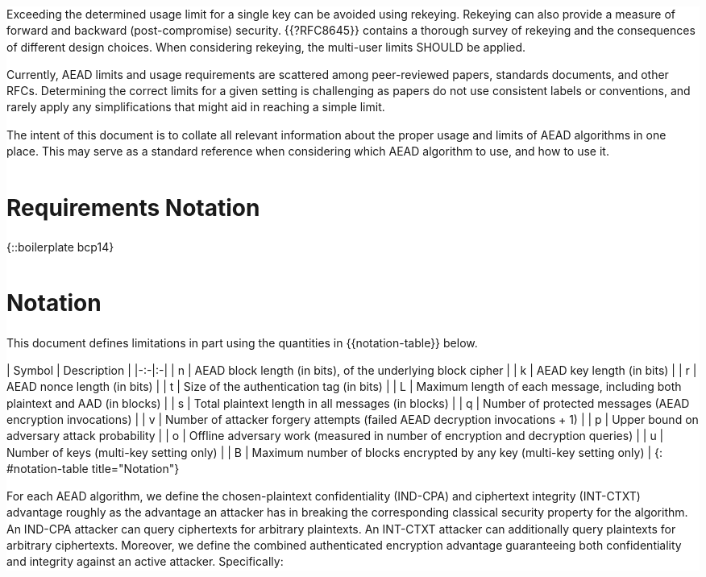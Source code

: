 Exceeding the determined usage limit for a single key can be avoided using rekeying.
Rekeying can also provide a measure of forward and backward (post-compromise) security.
{{?RFC8645}} contains a thorough survey of rekeying and the consequences of different
design choices.  When considering rekeying, the multi-user limits SHOULD be applied.

Currently, AEAD limits and usage requirements are scattered among peer-reviewed
papers, standards documents, and other RFCs. Determining the correct limits for
a given setting is challenging as papers do not use consistent labels or
conventions, and rarely apply any simplifications that might aid in reaching a
simple limit.

The intent of this document is to collate all relevant information about the
proper usage and limits of AEAD algorithms in one place.  This may serve as a
standard reference when considering which AEAD algorithm to use, and how to use
it.

# Requirements Notation

{::boilerplate bcp14}

# Notation

This document defines limitations in part using the quantities in
{{notation-table}} below.

| Symbol  | Description |
|-:-|:-|
| n | AEAD block length (in bits), of the underlying block cipher |
| k | AEAD key length (in bits) |
| r | AEAD nonce length (in bits) |
| t | Size of the authentication tag (in bits) |
| L | Maximum length of each message, including both plaintext and AAD (in blocks) |
| s | Total plaintext length in all messages (in blocks) |
| q | Number of protected messages (AEAD encryption invocations) |
| v | Number of attacker forgery attempts (failed AEAD decryption invocations + 1) |
| p | Upper bound on adversary attack probability |
| o | Offline adversary work (measured in number of encryption and decryption queries) |
| u | Number of keys (multi-key setting only) |
| B | Maximum number of blocks encrypted by any key (multi-key setting only) |
{: #notation-table title="Notation"}

For each AEAD algorithm, we define the chosen-plaintext confidentiality (IND-CPA) and ciphertext
integrity (INT-CTXT) advantage roughly as the advantage an attacker has in breaking the
corresponding classical security property for the algorithm. An IND-CPA attacker
can query ciphertexts for arbitrary plaintexts. An INT-CTXT attacker can additionally
query plaintexts for arbitrary ciphertexts. Moreover, we define the combined
authenticated encryption advantage guaranteeing both confidentiality and integrity
against an active attacker. Specifically:
